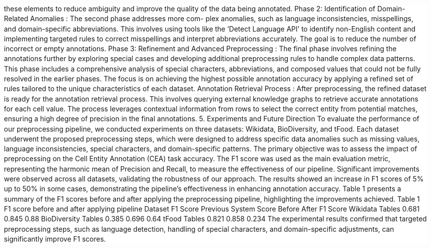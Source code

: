 these elements to reduce ambiguity and improve the quality of the data being annotated.
Phase 2: Identification of Domain-Related Anomalies : The second phase addresses more com-
plex anomalies, such as language inconsistencies, misspellings, and domain-specific abbreviations. This
involves using tools like the ’Detect Language API’ to identify non-English content and implementing
targeted rules to correct misspellings and interpret abbreviations accurately. The goal is to reduce the
number of incorrect or empty annotations.
Phase 3: Refinement and Advanced Preprocessing : The final phase involves refining the
annotations further by exploring special cases and developing additional preprocessing rules to handle
complex data patterns. This phase includes a comprehensive analysis of special characters, abbreviations,
and composed values that could not be fully resolved in the earlier phases. The focus is on achieving
the highest possible annotation accuracy by applying a refined set of rules tailored to the unique
characteristics of each dataset.
Annotation Retrieval Process : After preprocessing, the refined dataset is ready for the annotation
retrieval process. This involves querying external knowledge graphs to retrieve accurate annotations
for each cell value. The process leverages contextual information from rows to select the correct entity
from potential matches, ensuring a high degree of precision in the final annotations.
5. Experiments and Future Direction
To evaluate the performance of our preprocessing pipeline, we conducted experiments on three datasets:
Wikidata, BioDiversity, and tFood. Each dataset underwent the proposed preprocessing steps, which
were designed to address specific data anomalies such as missing values, language inconsistencies,
special characters, and domain-specific patterns. The primary objective was to assess the impact of
preprocessing on the Cell Entity Annotation (CEA) task accuracy. The F1 score was used as the main
evaluation metric, representing the harmonic mean of Precision and Recall, to measure the effectiveness
of our pipeline. Significant improvements were observed across all datasets, validating the robustness of
our approach. The results showed an increase in F1 scores of 5% up to 50% in some cases, demonstrating
the pipeline’s effectiveness in enhancing annotation accuracy. Table 1 presents a summary of the F1
scores before and after applying the preprocessing pipeline, highlighting the improvements achieved.
Table 1
F1 score before and after applying pipeline
Dataset
F1 Score
Previous System Score
Before
After
F1 Score
Wikidata Tables
0.681
0.845
0.88
BioDiversity Tables
0.385
0.696
0.64
tFood Tables
0.821
0.858
0.234
The experimental results confirmed that targeted preprocessing steps, such as language detection,
handling of special characters, and domain-specific adjustments, can significantly improve F1 scores.